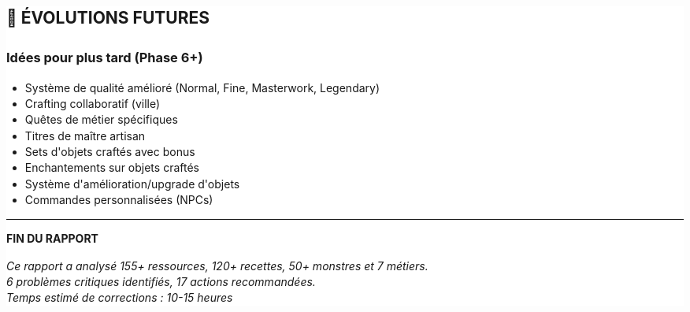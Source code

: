 
## 🔮 ÉVOLUTIONS FUTURES

### Idées pour plus tard (Phase 6+)

- Système de qualité amélioré (Normal, Fine, Masterwork, Legendary)
- Crafting collaboratif (ville)
- Quêtes de métier spécifiques
- Titres de maître artisan
- Sets d'objets craftés avec bonus
- Enchantements sur objets craftés
- Système d'amélioration/upgrade d'objets
- Commandes personnalisées (NPCs)

---

**FIN DU RAPPORT**

_Ce rapport a analysé 155+ ressources, 120+ recettes, 50+ monstres et 7 métiers._  
_6 problèmes critiques identifiés, 17 actions recommandées._  
_Temps estimé de corrections : 10-15 heures_
